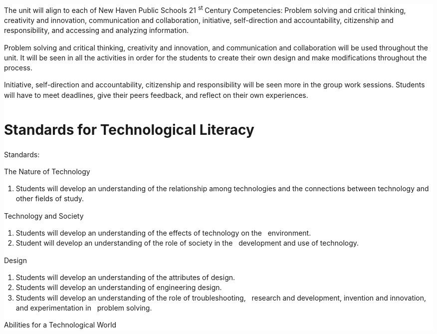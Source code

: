   The unit will align to each of New Haven Public Schools 21
  <sup>
   st
  </sup>
  Century Competencies: Problem solving and critical thinking, creativity and innovation, communication and collaboration, initiative, self-direction and accountability, citizenship and responsibility, and accessing and analyzing information.
 </p>
 <p>
  Problem solving and critical thinking, creativity and innovation, and communication and collaboration will be used throughout the unit. It will be seen in all the activities in order for the students to create their own design and make modifications throughout the process.
 </p>
 <p>
  Initiative, self-direction and accountability, citizenship and responsibility will be seen more in the group work sessions. Students will have to meet deadlines, give their peers feedback, and reflect on their own experiences.
 </p>
 <h1>
  Standards for Technological Literacy
 </h1>
 <p>
  Standards:
 </p>
 <p>
  The Nature of Technology
 </p>
 <ol>
  <li>
   Students will develop an understanding of the relationship among technologies and the connections between technology and other fields of study.
  </li>
 </ol>
 <p>
  Technology and Society
 </p>
 <ol>
  <li>
   Students will develop an understanding of the effects of technology on the   environment.
  </li>
  <li>
   Student will develop an understanding of the role of society in the   development and use of technology.
  </li>
 </ol>
 <p>
  Design
 </p>
 <ol>
  <li>
   Students will develop an understanding of the attributes of design.
  </li>
  <li>
   Students will develop an understanding of engineering design.
  </li>
  <li>
   Students will develop an understanding of the role of troubleshooting,   research and development, invention and innovation, and experimentation in   problem solving.
  </li>
 </ol>
 <p>
  Abilities for a Technological World
 </p>
 <ol>